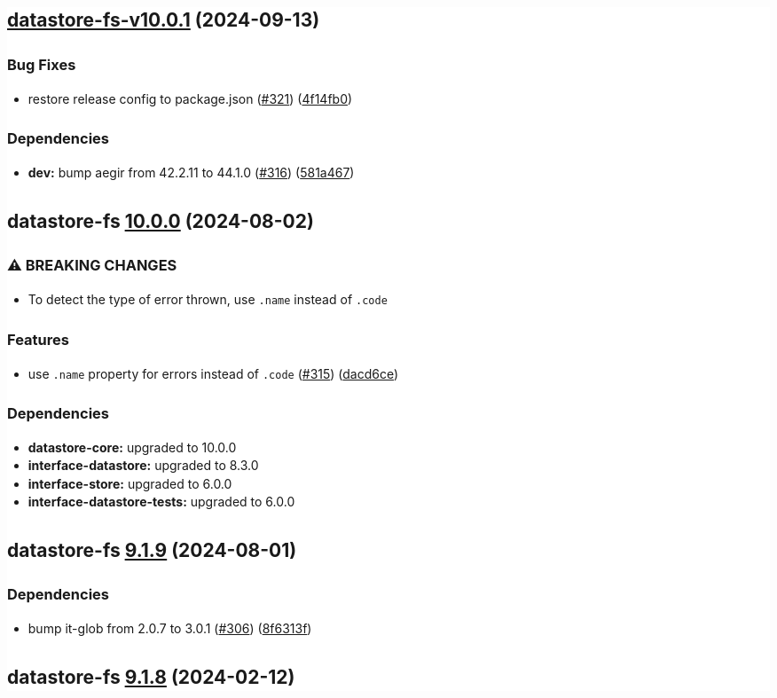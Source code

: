 ## [datastore-fs-v10.0.1](https://github.com/ipfs/js-stores/compare/datastore-fs-10.0.0...datastore-fs-10.0.1) (2024-09-13)

### Bug Fixes

* restore release config to package.json ([#321](https://github.com/ipfs/js-stores/issues/321)) ([4f14fb0](https://github.com/ipfs/js-stores/commit/4f14fb09d65a3460b548b59557af108412dc9156))

### Dependencies

* **dev:** bump aegir from 42.2.11 to 44.1.0 ([#316](https://github.com/ipfs/js-stores/issues/316)) ([581a467](https://github.com/ipfs/js-stores/commit/581a46720832916bea11efa2476eb85a00bae9d4))

## datastore-fs [10.0.0](https://github.com/ipfs/js-stores/compare/datastore-fs-9.1.9...datastore-fs-10.0.0) (2024-08-02)


### ⚠ BREAKING CHANGES

* To detect the type of error thrown, use `.name` instead of `.code`

### Features

* use `.name` property for errors instead of `.code` ([#315](https://github.com/ipfs/js-stores/issues/315)) ([dacd6ce](https://github.com/ipfs/js-stores/commit/dacd6ce6f325262f1bc1451f20789e9e7cd9b9fd))



### Dependencies

* **datastore-core:** upgraded to 10.0.0
* **interface-datastore:** upgraded to 8.3.0
* **interface-store:** upgraded to 6.0.0
* **interface-datastore-tests:** upgraded to 6.0.0

## datastore-fs [9.1.9](https://github.com/ipfs/js-stores/compare/datastore-fs-9.1.8...datastore-fs-9.1.9) (2024-08-01)


### Dependencies

* bump it-glob from 2.0.7 to 3.0.1 ([#306](https://github.com/ipfs/js-stores/issues/306)) ([8f6313f](https://github.com/ipfs/js-stores/commit/8f6313f8a22cb537aeeac2a048aad644d3c9a7d2))

## datastore-fs [9.1.8](https://github.com/ipfs/js-stores/compare/datastore-fs-v9.1.7...datastore-fs-9.1.8) (2024-02-12)
